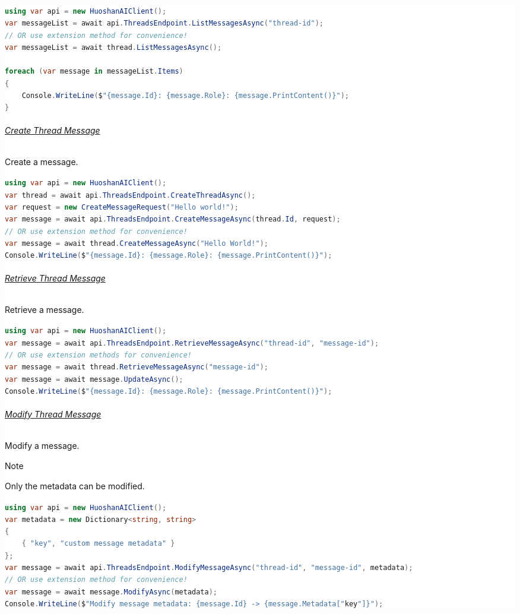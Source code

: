 ```csharp
using var api = new HuoshanAIClient();
var messageList = await api.ThreadsEndpoint.ListMessagesAsync("thread-id");
// OR use extension method for convenience!
var messageList = await thread.ListMessagesAsync();

foreach (var message in messageList.Items)
{
    Console.WriteLine($"{message.Id}: {message.Role}: {message.PrintContent()}");
}
```

###### [Create Thread Message](https://platform.HuoshanAI.com/docs/api-reference/messages/createMessage)

Create a message.

```csharp
using var api = new HuoshanAIClient();
var thread = await api.ThreadsEndpoint.CreateThreadAsync();
var request = new CreateMessageRequest("Hello world!");
var message = await api.ThreadsEndpoint.CreateMessageAsync(thread.Id, request);
// OR use extension method for convenience!
var message = await thread.CreateMessageAsync("Hello World!");
Console.WriteLine($"{message.Id}: {message.Role}: {message.PrintContent()}");
```

###### [Retrieve Thread Message](https://platform.HuoshanAI.com/docs/api-reference/messages/getMessage)

Retrieve a message.

```csharp
using var api = new HuoshanAIClient();
var message = await api.ThreadsEndpoint.RetrieveMessageAsync("thread-id", "message-id");
// OR use extension methods for convenience!
var message = await thread.RetrieveMessageAsync("message-id");
var message = await message.UpdateAsync();
Console.WriteLine($"{message.Id}: {message.Role}: {message.PrintContent()}");
```

###### [Modify Thread Message](https://platform.HuoshanAI.com/docs/api-reference/messages/modifyMessage)

Modify a message.

> [!NOTE]
> Only the metadata can be modified.

```csharp
using var api = new HuoshanAIClient();
var metadata = new Dictionary<string, string>
{
    { "key", "custom message metadata" }
};
var message = await api.ThreadsEndpoint.ModifyMessageAsync("thread-id", "message-id", metadata);
// OR use extension method for convenience!
var message = await message.ModifyAsync(metadata);
Console.WriteLine($"Modify message metadata: {message.Id} -> {message.Metadata["key"]}");
```
